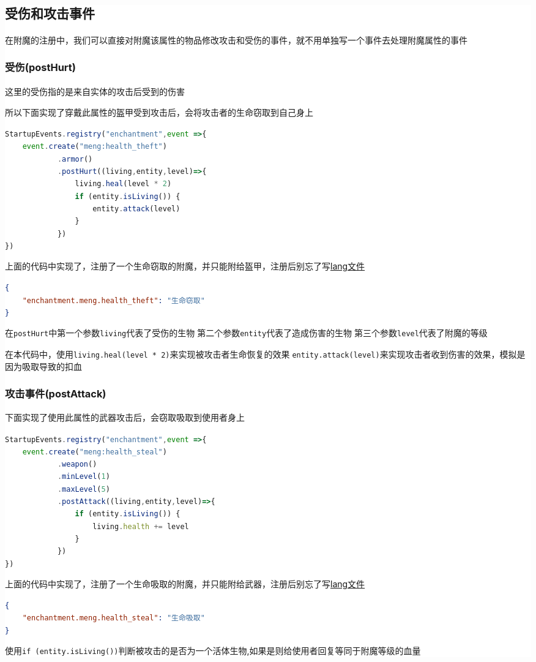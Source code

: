## 受伤和攻击事件
在附魔的注册中，我们可以直接对附魔该属性的物品修改攻击和受伤的事件，就不用单独写一个事件去处理附魔属性的事件
### 受伤(postHurt)
这里的受伤指的是来自实体的攻击后受到的伤害

所以下面实现了穿戴此属性的盔甲受到攻击后，会将攻击者的生命窃取到自己身上
```js
StartupEvents.registry("enchantment",event =>{
    event.create("meng:health_theft")
            .armor()
            .postHurt((living,entity,level)=>{
                living.heal(level * 2)
                if (entity.isLiving()) {
                    entity.attack(level)
                }
            })
})
```
上面的代码中实现了，注册了一个生命窃取的附魔，并只能附给盔甲，注册后别忘了写[lang文件](../../Lang)
```json
{
    "enchantment.meng.health_theft": "生命窃取"
}
```

在`postHurt`中第一个参数`living`代表了受伤的生物 第二个参数`entity`代表了造成伤害的生物 第三个参数`level`代表了附魔的等级

在本代码中，使用`living.heal(level * 2)`来实现被攻击者生命恢复的效果 `entity.attack(level)`来实现攻击者收到伤害的效果，模拟是因为吸取导致的扣血
### 攻击事件(postAttack)
下面实现了使用此属性的武器攻击后，会窃取吸取到使用者身上
```js
StartupEvents.registry("enchantment",event =>{
    event.create("meng:health_steal")
            .weapon()
            .minLevel(1)
            .maxLevel(5)
            .postAttack((living,entity,level)=>{
                if (entity.isLiving()) {
                    living.health += level
                }
            })
})
```
上面的代码中实现了，注册了一个生命吸取的附魔，并只能附给武器，注册后别忘了写[lang文件](../../Lang)
```json
{
    "enchantment.meng.health_steal": "生命吸取"
}
```
使用`if (entity.isLiving())`判断被攻击的是否为一个活体生物,如果是则给使用者回复等同于附魔等级的血量
